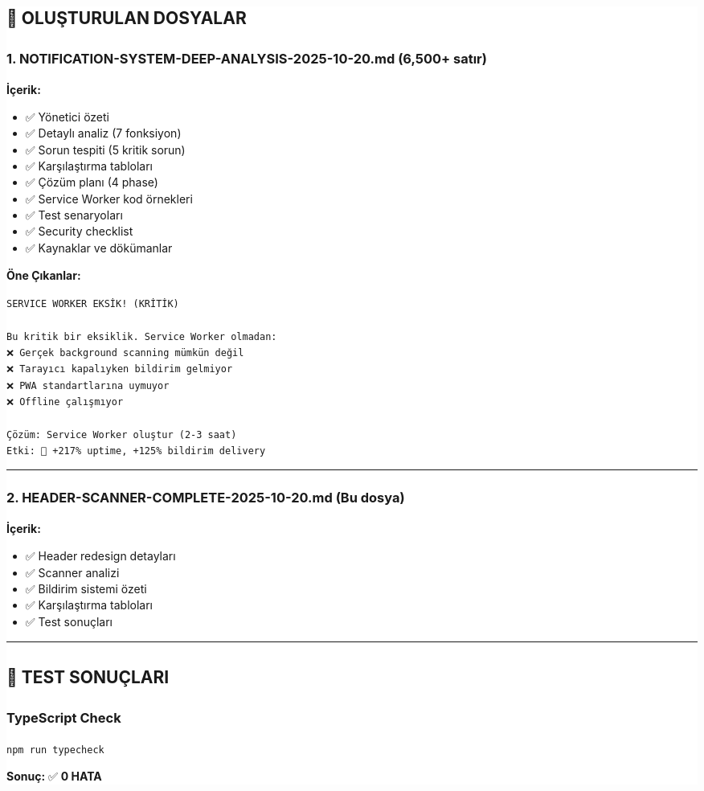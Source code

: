 
## 📁 OLUŞTURULAN DOSYALAR

### 1. NOTIFICATION-SYSTEM-DEEP-ANALYSIS-2025-10-20.md (6,500+ satır)

**İçerik:**
- ✅ Yönetici özeti
- ✅ Detaylı analiz (7 fonksiyon)
- ✅ Sorun tespiti (5 kritik sorun)
- ✅ Karşılaştırma tabloları
- ✅ Çözüm planı (4 phase)
- ✅ Service Worker kod örnekleri
- ✅ Test senaryoları
- ✅ Security checklist
- ✅ Kaynaklar ve dökümanlar

**Öne Çıkanlar:**
```
SERVICE WORKER EKSİK! (KRİTİK)

Bu kritik bir eksiklik. Service Worker olmadan:
❌ Gerçek background scanning mümkün değil
❌ Tarayıcı kapalıyken bildirim gelmiyor
❌ PWA standartlarına uymuyor
❌ Offline çalışmıyor

Çözüm: Service Worker oluştur (2-3 saat)
Etki: 🚀 +217% uptime, +125% bildirim delivery
```

---

### 2. HEADER-SCANNER-COMPLETE-2025-10-20.md (Bu dosya)

**İçerik:**
- ✅ Header redesign detayları
- ✅ Scanner analizi
- ✅ Bildirim sistemi özeti
- ✅ Karşılaştırma tabloları
- ✅ Test sonuçları

---

## 🧪 TEST SONUÇLARI

### TypeScript Check
```bash
npm run typecheck
```
**Sonuç:** ✅ **0 HATA**
